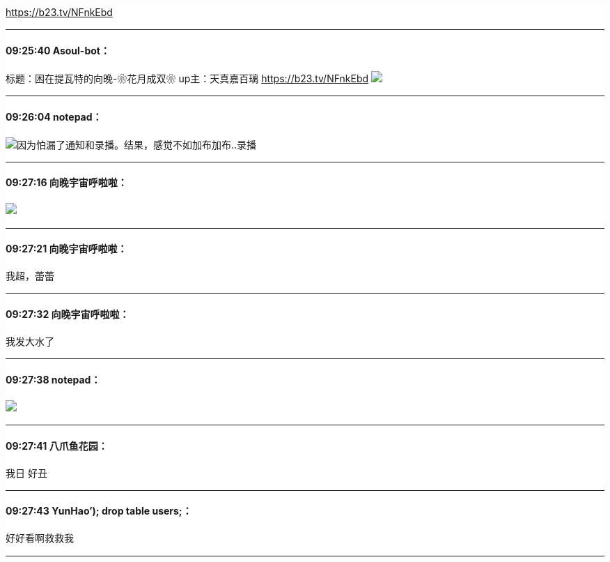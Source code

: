 https://b23.tv/NFnkEbd

*****

#### 09:25:40  Asoul-bot：

标题：困在提瓦特的向晚-❀花月成双❀
up主：天真嘉百璃
https://b23.tv/NFnkEbd
![](http://gchat.qpic.cn/gchatpic_new/3408592334/614391357-2863167614-CFE484C0C2962D7480E7FC72274A0CAD/0?term=2")

*****

#### 09:26:04  notepad：

![](http://gchat.qpic.cn/gchatpic_new/976058243/614391357-3216529104-0275A2D8F98C6EC28244DDEE18395CA0/0?term=2")因为怕漏了通知和录播。结果，感觉不如加布加布..录播

*****

#### 09:27:16  向晚宇宙呼啦啦：

![](http://gchat.qpic.cn/gchatpic_new/1759772708/614391357-2727715820-CEEA2D4C6B12C83AA6CB339E56A8A474/0?term=2")

*****

#### 09:27:21  向晚宇宙呼啦啦：

我超，蕾蕾

*****

#### 09:27:32  向晚宇宙呼啦啦：

我发大水了

*****

#### 09:27:38  notepad：

![](http://gchat.qpic.cn/gchatpic_new/976058243/614391357-3155227015-0275A2D8F98C6EC28244DDEE18395CA0/0?term=2")

*****

#### 09:27:41  八爪鱼花园：

我日 好丑

*****

#### 09:27:43  YunHao’); drop table users;：

好好看啊救救我

*****
